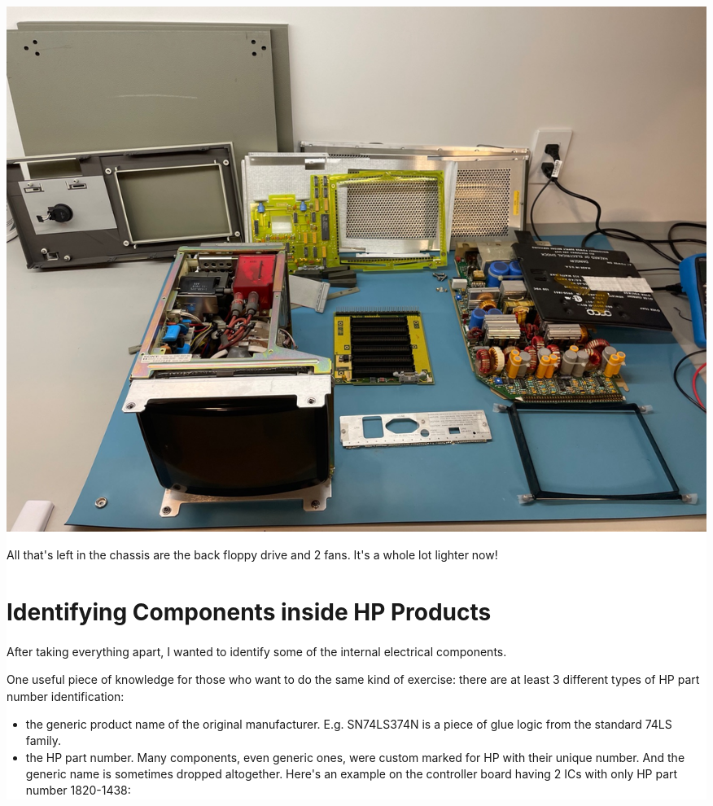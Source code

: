 ![All removed pieces next to eachother](/assets/hp16500a/blog_disassembly/31_all_removed_pieces.jpg)

All that's left in the chassis are the back floppy drive and 2 fans. It's a whole lot
lighter now!

# Identifying Components inside HP Products

After taking everything apart, I wanted to identify some of the internal electrical components.

One useful piece of knowledge for those who want to do the same kind of exercise: there are at least
3 different types of HP part number identification:

* the generic product name of the original manufacturer. E.g. SN74LS374N is a piece of glue logic
  from the standard 74LS family.
* the HP part number. Many components, even generic ones, were custom marked for HP with their
  unique number. And the generic name is sometimes dropped altogether. Here's an example on the controller
  board having 2 ICs with only HP part number 1820-1438:
